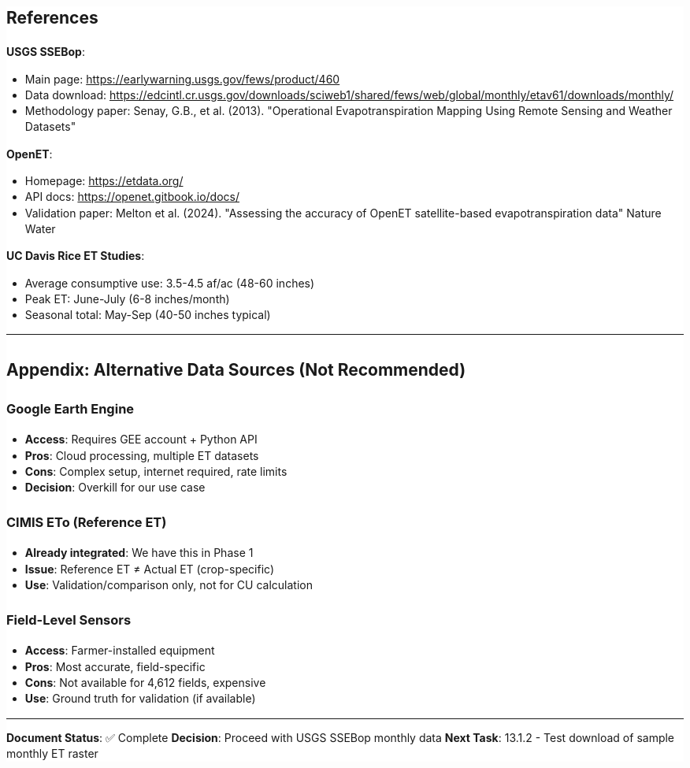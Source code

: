 
## References

**USGS SSEBop**:
- Main page: https://earlywarning.usgs.gov/fews/product/460
- Data download: https://edcintl.cr.usgs.gov/downloads/sciweb1/shared/fews/web/global/monthly/etav61/downloads/monthly/
- Methodology paper: Senay, G.B., et al. (2013). "Operational Evapotranspiration Mapping Using Remote Sensing and Weather Datasets"

**OpenET**:
- Homepage: https://etdata.org/
- API docs: https://openet.gitbook.io/docs/
- Validation paper: Melton et al. (2024). "Assessing the accuracy of OpenET satellite-based evapotranspiration data" Nature Water

**UC Davis Rice ET Studies**:
- Average consumptive use: 3.5-4.5 af/ac (48-60 inches)
- Peak ET: June-July (6-8 inches/month)
- Seasonal total: May-Sep (40-50 inches typical)

---

## Appendix: Alternative Data Sources (Not Recommended)

### Google Earth Engine
- **Access**: Requires GEE account + Python API
- **Pros**: Cloud processing, multiple ET datasets
- **Cons**: Complex setup, internet required, rate limits
- **Decision**: Overkill for our use case

### CIMIS ETo (Reference ET)
- **Already integrated**: We have this in Phase 1
- **Issue**: Reference ET ≠ Actual ET (crop-specific)
- **Use**: Validation/comparison only, not for CU calculation

### Field-Level Sensors
- **Access**: Farmer-installed equipment
- **Pros**: Most accurate, field-specific
- **Cons**: Not available for 4,612 fields, expensive
- **Use**: Ground truth for validation (if available)

---

**Document Status**: ✅ Complete
**Decision**: Proceed with USGS SSEBop monthly data
**Next Task**: 13.1.2 - Test download of sample monthly ET raster
